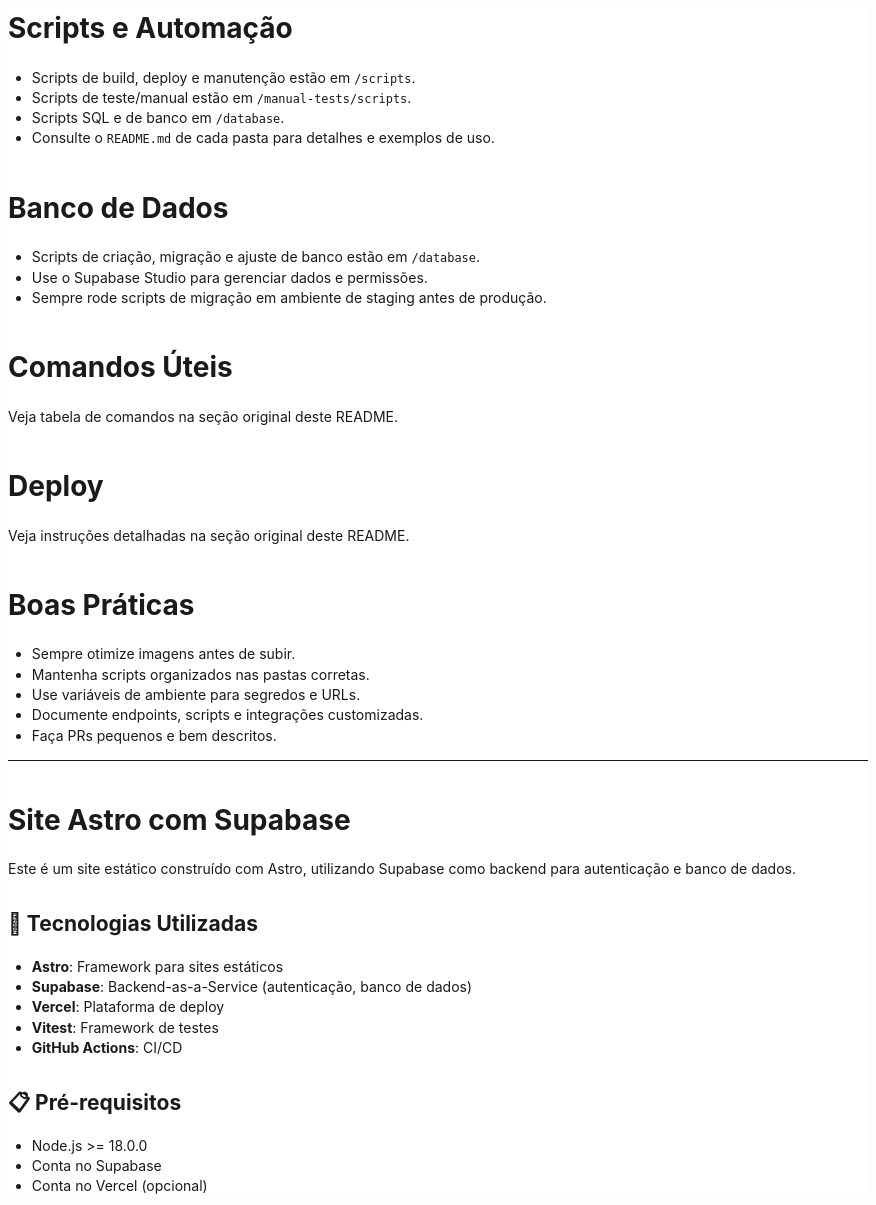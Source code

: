 # Scripts e Automação

- Scripts de build, deploy e manutenção estão em `/scripts`.
- Scripts de teste/manual estão em `/manual-tests/scripts`.
- Scripts SQL e de banco em `/database`.
- Consulte o `README.md` de cada pasta para detalhes e exemplos de uso.

# Banco de Dados

- Scripts de criação, migração e ajuste de banco estão em `/database`.
- Use o Supabase Studio para gerenciar dados e permissões.
- Sempre rode scripts de migração em ambiente de staging antes de produção.

# Comandos Úteis

Veja tabela de comandos na seção original deste README.

# Deploy

Veja instruções detalhadas na seção original deste README.

# Boas Práticas
- Sempre otimize imagens antes de subir.
- Mantenha scripts organizados nas pastas corretas.
- Use variáveis de ambiente para segredos e URLs.
- Documente endpoints, scripts e integrações customizadas.
- Faça PRs pequenos e bem descritos.

---

# Site Astro com Supabase

Este é um site estático construído com Astro, utilizando Supabase como backend para autenticação e banco de dados.

## 🚀 Tecnologias Utilizadas

- **Astro**: Framework para sites estáticos
- **Supabase**: Backend-as-a-Service (autenticação, banco de dados)
- **Vercel**: Plataforma de deploy
- **Vitest**: Framework de testes
- **GitHub Actions**: CI/CD

## 📋 Pré-requisitos

- Node.js >= 18.0.0
- Conta no Supabase
- Conta no Vercel (opcional)
